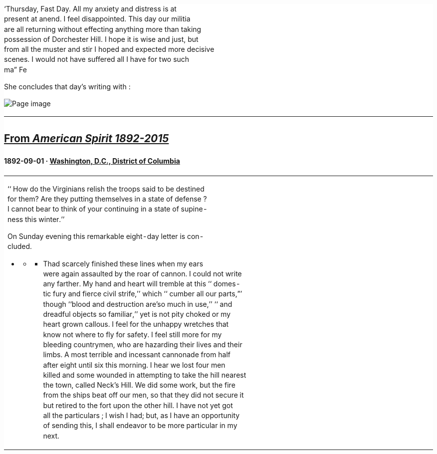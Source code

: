 ‘Thursday, Fast Day. All my anxiety and distress is at  
present at anend. I feel disappointed. This day our militia  
are all returning without effecting anything more than taking  
possession of Dorchester Hill. I hope it is wise and just, but  
from all the muster and stir I hoped and expected more decisive  
scenes. I would not have suffered all I have for two such  
ma” Fe  
  
She concludes that day’s writing with :
</td><td style="width: 50%; max-height: 75%; margin: auto; display: block;">
<img alt="Page image" src="https://iiif.archive.org/image/iiif/2/sim_american-spirit_1892-09_1_3%2Fsim_american-spirit_1892-09_1_3_jp2.zip%2Fsim_american-spirit_1892-09_1_3_jp2%2Fsim_american-spirit_1892-09_1_3_0005.jp2/pct:20.894160583941606,50.97926267281106,61.35948905109489,36.54953917050691/600,/0/default.jpg"/>
</td>
</tr></table>

---

## [From _American Spirit 1892-2015_](https://archive.org/details/sim_american-spirit_1892-09_1_3/page/n6/mode/1up?view=theater)

#### 1892-09-01 &middot; [Washington, D.C., District of Columbia](http://dbpedia.org/resource/Washington%2C_D.C.)

<table style="width: 100%;"><tr><td style="width: 50%">

  
‘‘ How do the Virginians relish the troops said to be destined  
for them? Are they putting themselves in a state of defense ?  
I cannot bear to think of your continuing in a state of supine-  
ness this winter.’’  
  
On Sunday evening this remarkable eight-day letter is con-  
cluded.  
  
* * * Thad scarcely finished these lines when my ears  
were again assaulted by the roar of cannon. I could not write  
any farther. My hand and heart will tremble at this ‘‘ domes-  
tic fury and fierce civil strife,’’ which ‘‘ cumber all our parts,”’  
though ‘‘blood and destruction are’so much in use,’’ ‘‘ and  
dreadful objects so familiar,’’ yet is not pity choked or my  
heart grown callous. I feel for the unhappy wretches that  
know not where to fly for safety. I feel still more for my  
bleeding countrymen, who are hazarding their lives and their  
limbs. A most terrible and incessant cannonade from half  
after eight until six this morning. I hear we lost four men  
killed and some wounded in attempting to take the hill nearest  
the town, called Neck’s Hill. We did some work, but the fire  
from the ships beat off our men, so that they did not secure it  
but retired to the fort upon the other hill. I have not yet got  
all the particulars ; I wish I had; but, as I have an opportunity  
of sending this, I shall endeavor to be more particular in my  
next.  
  